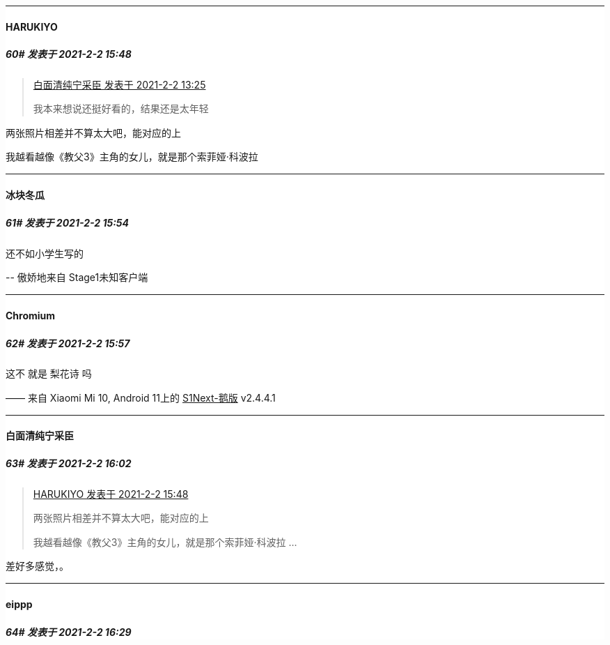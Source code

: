 
-----

####  HARUKIYO  
##### 60#       发表于 2021-2-2 15:48


<blockquote><a href="httphttps://bbs.saraba1st.com/2b/forum.php?mod=redirect&amp;goto=findpost&amp;pid=50216537&amp;ptid=1985901" target="_blank">白面清纯宁采臣 发表于 2021-2-2 13:25</a>

我本来想说还挺好看的，结果还是太年轻</blockquote>
两张照片相差并不算太大吧，能对应的上


我越看越像《教父3》主角的女儿，就是那个索菲娅·科波拉


-----

####  冰块冬瓜  
##### 61#       发表于 2021-2-2 15:54


还不如小学生写的

 -- 傲娇地来自 Stage1未知客户端


-----

####  Chromium  
##### 62#       发表于 2021-2-2 15:57


这不
就是
梨花诗
吗

—— 来自 Xiaomi Mi 10, Android 11上的 [S1Next-鹅版](https://github.com/ykrank/S1-Next/releases) v2.4.4.1


-----

####  白面清纯宁采臣  
##### 63#       发表于 2021-2-2 16:02


<blockquote><a href="httphttps://bbs.saraba1st.com/2b/forum.php?mod=redirect&amp;goto=findpost&amp;pid=50217793&amp;ptid=1985901" target="_blank">HARUKIYO 发表于 2021-2-2 15:48</a>

两张照片相差并不算太大吧，能对应的上


我越看越像《教父3》主角的女儿，就是那个索菲娅·科波拉 ...</blockquote>
差好多感觉，。


-----

####  eippp  
##### 64#       发表于 2021-2-2 16:29
